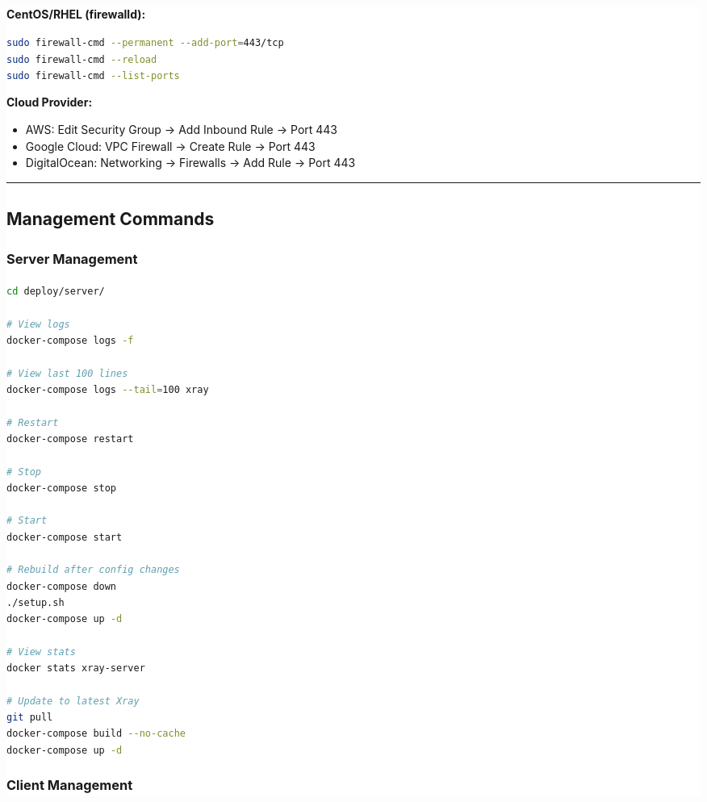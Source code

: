 **CentOS/RHEL (firewalld):**
```bash
sudo firewall-cmd --permanent --add-port=443/tcp
sudo firewall-cmd --reload
sudo firewall-cmd --list-ports
```

**Cloud Provider:**
- AWS: Edit Security Group → Add Inbound Rule → Port 443
- Google Cloud: VPC Firewall → Create Rule → Port 443
- DigitalOcean: Networking → Firewalls → Add Rule → Port 443

---

## Management Commands

### Server Management

```bash
cd deploy/server/

# View logs
docker-compose logs -f

# View last 100 lines
docker-compose logs --tail=100 xray

# Restart
docker-compose restart

# Stop
docker-compose stop

# Start
docker-compose start

# Rebuild after config changes
docker-compose down
./setup.sh
docker-compose up -d

# View stats
docker stats xray-server

# Update to latest Xray
git pull
docker-compose build --no-cache
docker-compose up -d
```

### Client Management
